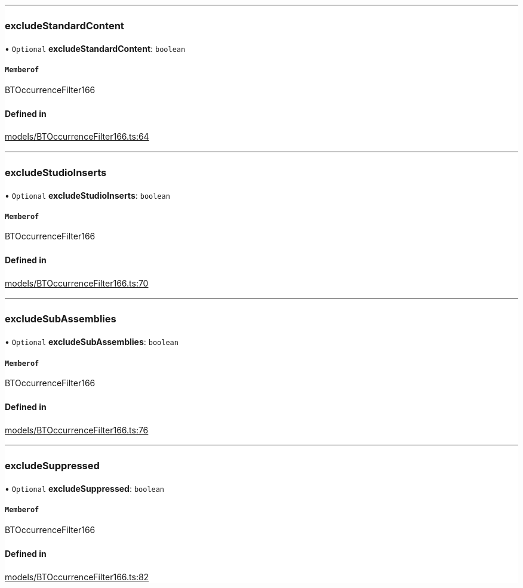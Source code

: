 ___

### excludeStandardContent

• `Optional` **excludeStandardContent**: `boolean`

**`Memberof`**

BTOccurrenceFilter166

#### Defined in

[models/BTOccurrenceFilter166.ts:64](https://github.com/toebes/onshape-typescript-fetch/blob/3e11ae1/models/BTOccurrenceFilter166.ts#L64)

___

### excludeStudioInserts

• `Optional` **excludeStudioInserts**: `boolean`

**`Memberof`**

BTOccurrenceFilter166

#### Defined in

[models/BTOccurrenceFilter166.ts:70](https://github.com/toebes/onshape-typescript-fetch/blob/3e11ae1/models/BTOccurrenceFilter166.ts#L70)

___

### excludeSubAssemblies

• `Optional` **excludeSubAssemblies**: `boolean`

**`Memberof`**

BTOccurrenceFilter166

#### Defined in

[models/BTOccurrenceFilter166.ts:76](https://github.com/toebes/onshape-typescript-fetch/blob/3e11ae1/models/BTOccurrenceFilter166.ts#L76)

___

### excludeSuppressed

• `Optional` **excludeSuppressed**: `boolean`

**`Memberof`**

BTOccurrenceFilter166

#### Defined in

[models/BTOccurrenceFilter166.ts:82](https://github.com/toebes/onshape-typescript-fetch/blob/3e11ae1/models/BTOccurrenceFilter166.ts#L82)
